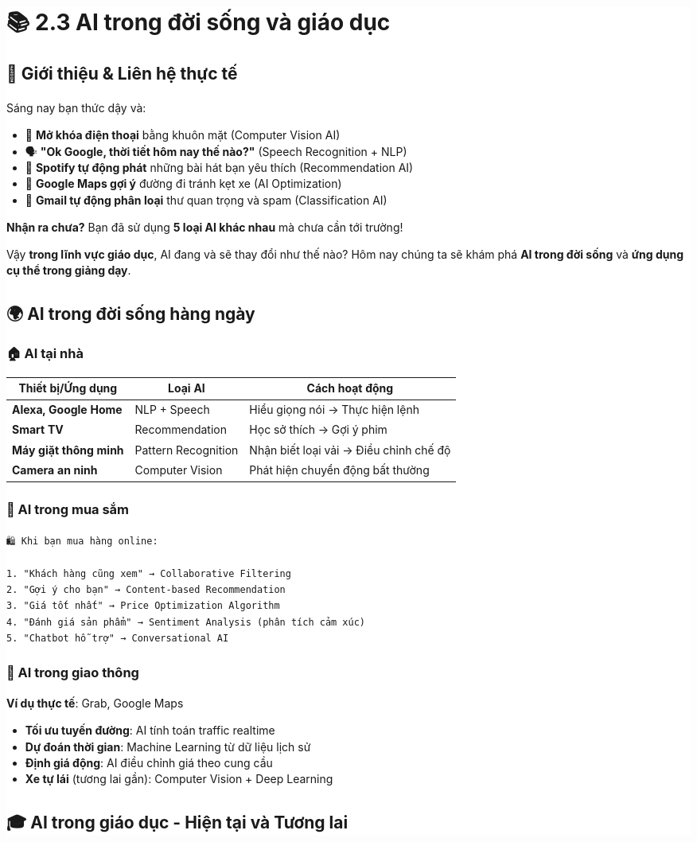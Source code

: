# 📚 2.3 AI trong đời sống và giáo dục

## 🎯 Giới thiệu & Liên hệ thực tế

Sáng nay bạn thức dậy và:

- 📱 **Mở khóa điện thoại** bằng khuôn mặt (Computer Vision AI)
- 🗣️ **"Ok Google, thời tiết hôm nay thế nào?"** (Speech Recognition + NLP)
- 🎵 **Spotify tự động phát** những bài hát bạn yêu thích (Recommendation AI)
- 🚗 **Google Maps gợi ý** đường đi tránh kẹt xe (AI Optimization)
- 📧 **Gmail tự động phân loại** thư quan trọng và spam (Classification AI)

**Nhận ra chưa?** Bạn đã sử dụng **5 loại AI khác nhau** mà chưa cần tới trường! 

Vậy **trong lĩnh vực giáo dục**, AI đang và sẽ thay đổi như thế nào? Hôm nay chúng ta sẽ khám phá **AI trong đời sống** và **ứng dụng cụ thể trong giảng dạy**.

## 🌍 AI trong đời sống hàng ngày

### 🏠 AI tại nhà

| Thiết bị/Ứng dụng | Loại AI | Cách hoạt động |
|-------------------|---------|----------------|
| **Alexa, Google Home** | NLP + Speech | Hiểu giọng nói → Thực hiện lệnh |
| **Smart TV** | Recommendation | Học sở thích → Gợi ý phim |
| **Máy giặt thông minh** | Pattern Recognition | Nhận biết loại vải → Điều chỉnh chế độ |
| **Camera an ninh** | Computer Vision | Phát hiện chuyển động bất thường |

### 🛒 AI trong mua sắm

```
🛍️ Khi bạn mua hàng online:

1. "Khách hàng cũng xem" → Collaborative Filtering
2. "Gợi ý cho bạn" → Content-based Recommendation  
3. "Giá tốt nhất" → Price Optimization Algorithm
4. "Đánh giá sản phẩm" → Sentiment Analysis (phân tích cảm xúc)
5. "Chatbot hỗ trợ" → Conversational AI
```

### 🚗 AI trong giao thông

**Ví dụ thực tế**: Grab, Google Maps
- **Tối ưu tuyến đường**: AI tính toán traffic realtime
- **Dự đoán thời gian**: Machine Learning từ dữ liệu lịch sử
- **Định giá động**: AI điều chỉnh giá theo cung cầu
- **Xe tự lái** (tương lai gần): Computer Vision + Deep Learning

## 🎓 AI trong giáo dục - Hiện tại và Tương lai
